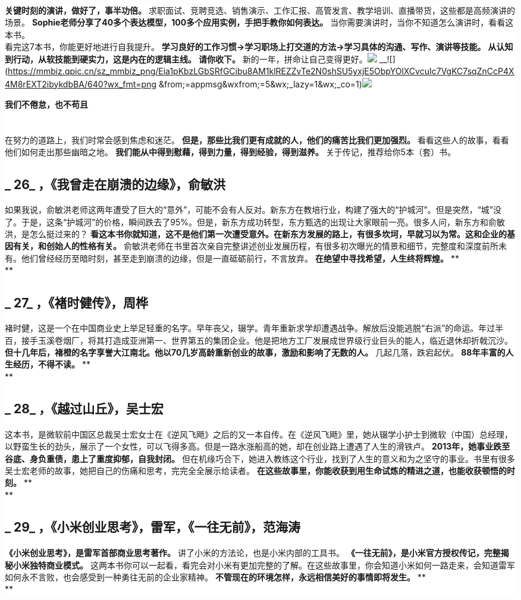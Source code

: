  **关键时刻的演讲，做好了，事半功倍。** 求职面试、竞聘竞选、销售演示、工作汇报、高管发言、教学培训、直播带货，这些都是高频演讲的场景。
**Sophie老师分享了40多个表达模型，100多个应用实例，手把手教你如何表达。** 当你需要演讲时，当你不知道怎么演讲时，看看这本书。  
看完这7本书，你能更好地进行自我提升。 **学习良好的工作习惯→学习职场上打交道的方法→学习具体的沟通、写作、演讲等技能。**
**从认知到行动，从软技能到硬实力，这是内在的逻辑主线。** **请你收下。**
新的一年，拼命让自己变得更好。![](https://mmbiz.qpic.cn/mmbiz_png/Eia1pKbzLGbQcdNNQXUh2kLWYoybgicBWdbebOEibd7yLlalEMAs04ZrqQ3UlJBrWs5yYfyyoAjIglStxJQrR5jxg/640?wx_fmt=png)
__![](https://mmbiz.qpic.cn/sz_mmbiz_png/Eia1pKbzLGbSRfGCibu8AM1klREZZvTe2N0shSU5yxjE5ObpYOlXCvcuIc7VgKC7sqZnCcP4X4M8rEXT2ibykdbBA/640?wx_fmt=png
&from;=appmsg&wxfrom;=5&wx;_lazy=1&wx;_co=1)![](https://mmbiz.qpic.cn/sz_mmbiz_png/Eia1pKbzLGbQ2lP600v6XALulWwxkyLicics1zXLcytHWdeqGn5VU2Y8wGLjElBosmG94oeK1mYEEPIwj37Qx5yUg/640?wx_fmt=png&wxfrom;=5&wx;_lazy=1&wx;_co=1)

 **我们不倦怠，也不苟且**

#

在努力的道路上，我们时常会感到焦虑和迷茫。 **但是，那些比我们更有成就的人，他们的痛苦比我们更加强烈。**
看看这些人的故事，看看他们如何走出那些幽暗之地。 **我们能从中得到慰藉，得到力量，得到经验，得到滋养。** 关于传记，推荐给你5本（套）书。  

##  _ **26**_ **，《我曾走在崩溃的边缘》，俞敏洪**

如果我说，俞敏洪老师这两年遭受了巨大的“意外”，可能不会有人反对。新东方在教培行业，构建了强大的“护城河”。但是突然，“城”没了。于是，这条“护城河”的价格，瞬间跌去了95%。但是，新东方成功转型，东方甄选的出现让大家眼前一亮。很多人问，新东方和俞敏洪，是怎么挺过来的？
**看这本书你就知道，这不是他们第一次遭受意外。在新东方发展的路上，有很多坎坷，早就习以为常。这和企业的基因有关，和创始人的性格有关。**
俞敏洪老师在书里首次亲自完整讲述创业发展历程，有很多初次曝光的情景和细节，完整度和深度前所未有。他们曾经经历至暗时刻，甚至走到崩溃的边缘，但是一直砥砺前行，不言放弃。
**在绝望中寻找希望，人生终将辉煌。** **  
**

##  _ **27**_ **，《褚时健传》，周桦**

褚时健，这是一个在中国商业史上举足轻重的名字。早年丧父，辍学。青年重新求学却遭遇战争。解放后没能逃脱“右派”的命运。年过半百，接手玉溪卷烟厂，将其打造成亚洲第一、世界第五的集团企业。他是把地方工厂发展成世界级行业巨头的能人，临近退休却折戟沉沙。
**但十几年后，褚橙的名字享誉大江南北。他以70几岁高龄重新创业的故事，激励和影响了无数的人。** 几起几落，跌宕起伏。
**88年丰富的人生经历，不得不读。** **  
**

##  _ **28**_ **，《越过山丘》，吴士宏**

这本书，是微软前中国区总裁吴士宏女士在《逆风飞飏》之后的又一本自传。在《逆风飞飏》里，她从辍学小护士到微软（中国）总经理，以野蛮生长的劲头，展示了一个女性，可以飞得多高。但是一路水涨船高的她，却在创业路上遭遇了人生的滑铁卢。
**2013年，她事业跌至谷底、身负重债，患上了重度抑郁，自我封闭。**
但在机缘巧合下，她进入教练这个行业，找到了人生的意义和为之坚守的事业。书里有很多吴士宏老师的故事，她把自己的伤痛和思考，完完全全展示给读者。
**在这些故事里，你能收获到用生命试炼的精进之道，也能收获顿悟的时刻。** **  
**

##  _ **29**_ **，《小米创业思考》，雷军，《一往无前》，范海涛**

 **《小米创业思考》，是雷军首部商业思考著作。** 讲了小米的方法论，也是小米内部的工具书。
**《一往无前》，是小米官方授权传记，完整揭秘小米独特商业模式。**
这两本书你可以一起看，看完会对小米有更加完整的了解。在这些故事里，你会知道小米如何一路走来，会知道雷军如何永不言败，也会感受到一种勇往无前的企业家精神。
**不管现在的环境怎样，永远相信美好的事情即将发生。** **  
**
